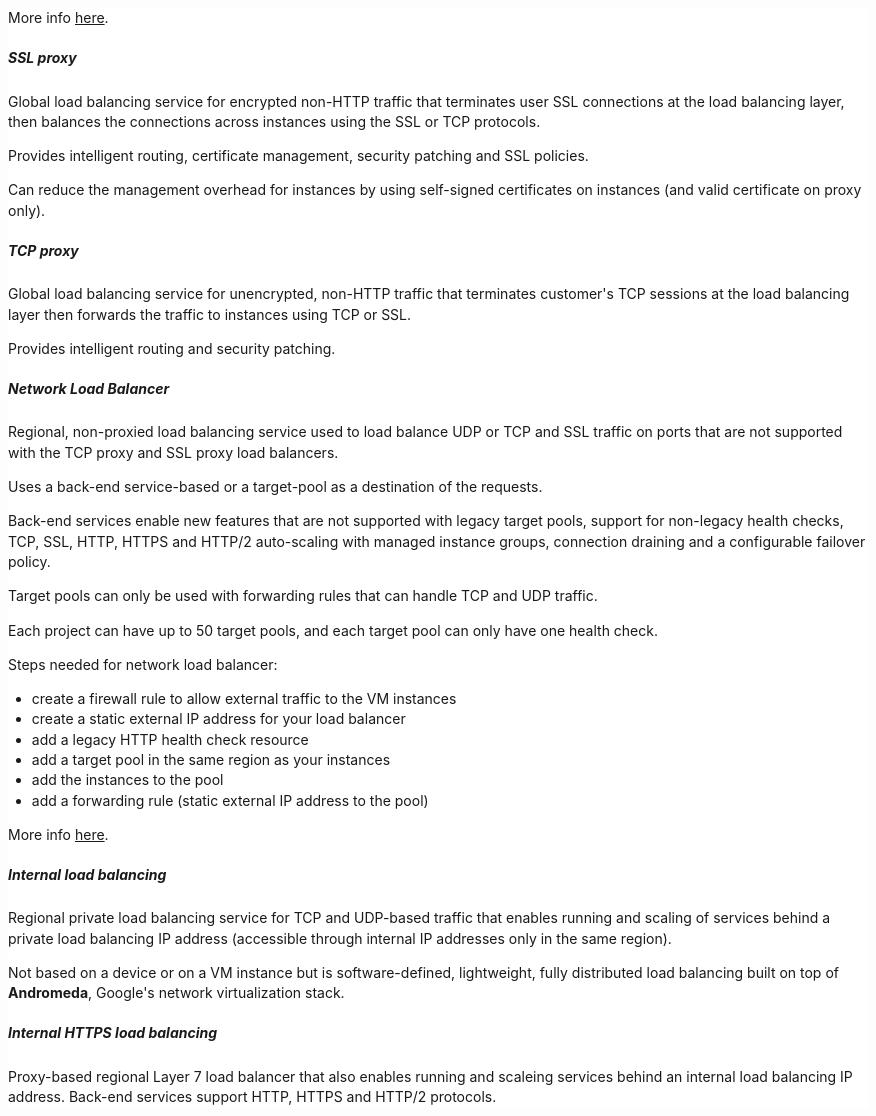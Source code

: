 More info [here](https://cloud.google.com/compute/docs/load-balancing/http/).

##### SSL proxy 

Global load balancing service for encrypted non-HTTP traffic that terminates user SSL connections at the load balancing layer, then balances the connections across instances using the SSL or TCP protocols.

Provides intelligent routing, certificate management, security patching and SSL policies.

Can reduce the management overhead for instances by using self-signed certificates on instances (and valid certificate on proxy only).

##### TCP proxy 

Global load balancing service for unencrypted, non-HTTP traffic that terminates customer's TCP sessions at the load balancing layer then forwards the traffic to instances using TCP or SSL. 

Provides intelligent routing and security patching. 

##### Network Load Balancer 

Regional, non-proxied load balancing service used to load balance UDP or TCP and SSL traffic on ports that are not supported with the TCP proxy and SSL proxy load balancers. 

Uses a back-end service-based or a target-pool as a destination of the requests.

Back-end services enable new features that are not supported with legacy target pools, support for non-legacy health checks, TCP, SSL, HTTP, HTTPS and HTTP/2 auto-scaling with managed instance groups, connection draining and a configurable failover policy. 

Target pools can only be used with forwarding rules that can handle TCP and UDP traffic. 

Each project can have up to 50 target pools, and each target pool can only have one health check. 

Steps needed for network load balancer:
- create a firewall rule to allow external traffic to the VM instances
- create a static external IP address for your load balancer
- add a legacy HTTP health check resource
- add a target pool in the same region as your instances
- add the instances to the pool
- add a forwarding rule (static external IP address to the pool)

More info [here](https://cloud.google.com/compute/docs/load-balancing/network/).

##### Internal load balancing

Regional private load balancing service for TCP and UDP-based traffic that enables running and scaling of services behind a private load balancing IP address (accessible through internal IP addresses only in the same region).

Not based on a device or on a VM instance but is software-defined, lightweight, fully distributed load balancing built on top of **Andromeda**, Google's network virtualization stack.

##### Internal HTTPS load balancing

Proxy-based regional Layer 7 load balancer that also enables running and scaleing services behind an internal load balancing IP address. Back-end services support HTTP, HTTPS and HTTP/2 protocols. 
